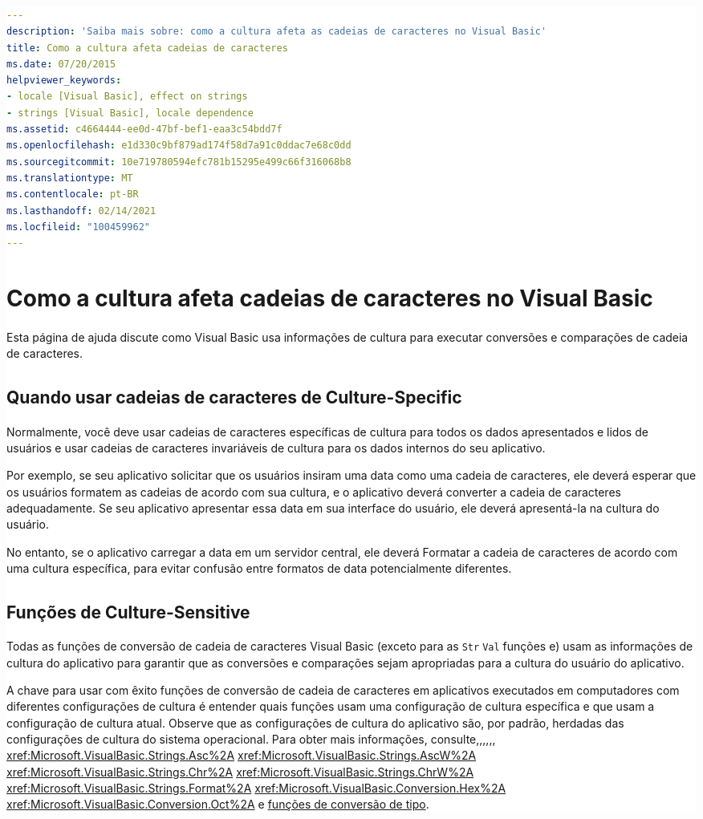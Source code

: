 ```yaml
---
description: 'Saiba mais sobre: como a cultura afeta as cadeias de caracteres no Visual Basic'
title: Como a cultura afeta cadeias de caracteres
ms.date: 07/20/2015
helpviewer_keywords:
- locale [Visual Basic], effect on strings
- strings [Visual Basic], locale dependence
ms.assetid: c4664444-ee0d-47bf-bef1-eaa3c54bdd7f
ms.openlocfilehash: e1d330c9bf879ad174f58d7a91c0ddac7e68c0dd
ms.sourcegitcommit: 10e719780594efc781b15295e499c66f316068b8
ms.translationtype: MT
ms.contentlocale: pt-BR
ms.lasthandoff: 02/14/2021
ms.locfileid: "100459962"
---
```

# <a name="how-culture-affects-strings-in-visual-basic"></a>Como a cultura afeta cadeias de caracteres no Visual Basic

Esta página de ajuda discute como Visual Basic usa informações de cultura para executar conversões e comparações de cadeia de caracteres.  
  
## <a name="when-to-use-culture-specific-strings"></a>Quando usar cadeias de caracteres de Culture-Specific  

 Normalmente, você deve usar cadeias de caracteres específicas de cultura para todos os dados apresentados e lidos de usuários e usar cadeias de caracteres invariáveis de cultura para os dados internos do seu aplicativo.  
  
 Por exemplo, se seu aplicativo solicitar que os usuários insiram uma data como uma cadeia de caracteres, ele deverá esperar que os usuários formatem as cadeias de acordo com sua cultura, e o aplicativo deverá converter a cadeia de caracteres adequadamente. Se seu aplicativo apresentar essa data em sua interface do usuário, ele deverá apresentá-la na cultura do usuário.  
  
 No entanto, se o aplicativo carregar a data em um servidor central, ele deverá Formatar a cadeia de caracteres de acordo com uma cultura específica, para evitar confusão entre formatos de data potencialmente diferentes.  
  
## <a name="culture-sensitive-functions"></a>Funções de Culture-Sensitive  

 Todas as funções de conversão de cadeia de caracteres Visual Basic (exceto para as `Str` `Val` funções e) usam as informações de cultura do aplicativo para garantir que as conversões e comparações sejam apropriadas para a cultura do usuário do aplicativo.  
  
 A chave para usar com êxito funções de conversão de cadeia de caracteres em aplicativos executados em computadores com diferentes configurações de cultura é entender quais funções usam uma configuração de cultura específica e que usam a configuração de cultura atual. Observe que as configurações de cultura do aplicativo são, por padrão, herdadas das configurações de cultura do sistema operacional. Para obter mais informações, consulte,,,,,, <xref:Microsoft.VisualBasic.Strings.Asc%2A> <xref:Microsoft.VisualBasic.Strings.AscW%2A> <xref:Microsoft.VisualBasic.Strings.Chr%2A> <xref:Microsoft.VisualBasic.Strings.ChrW%2A> <xref:Microsoft.VisualBasic.Strings.Format%2A> <xref:Microsoft.VisualBasic.Conversion.Hex%2A> <xref:Microsoft.VisualBasic.Conversion.Oct%2A> e [funções de conversão de tipo](../../../language-reference/functions/type-conversion-functions.md).  
  